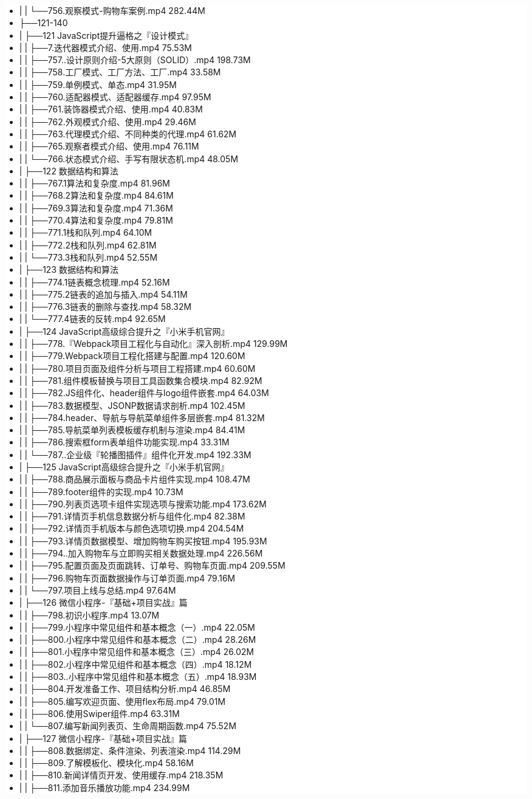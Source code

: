 - |   |   └──756.观察模式-购物车案例.mp4  282.44M
- ├──121-140  
- |   ├──121 JavaScript提升逼格之『设计模式』  
- |   |   ├──7.迭代器模式介绍、使用.mp4  75.53M
- |   |   ├──757..设计原则介绍-5大原则（SOLID）.mp4  198.73M
- |   |   ├──758.工厂模式、工厂方法、工厂.mp4  33.58M
- |   |   ├──759.单例模式、单态.mp4  31.95M
- |   |   ├──760.适配器模式、适配器缓存.mp4  97.95M
- |   |   ├──761.装饰器模式介绍、使用.mp4  40.83M
- |   |   ├──762.外观模式介绍、使用.mp4  29.46M
- |   |   ├──763.代理模式介绍、不同种类的代理.mp4  61.62M
- |   |   ├──765.观察者模式介绍、使用.mp4  76.11M
- |   |   └──766.状态模式介绍、手写有限状态机.mp4  48.05M
- |   ├──122 数据结构和算法  
- |   |   ├──767.1算法和复杂度.mp4  81.96M
- |   |   ├──768.2算法和复杂度.mp4  84.61M
- |   |   ├──769.3算法和复杂度.mp4  71.36M
- |   |   ├──770.4算法和复杂度.mp4  79.81M
- |   |   ├──771.1栈和队列.mp4  64.10M
- |   |   ├──772.2栈和队列.mp4  62.81M
- |   |   └──773.3栈和队列.mp4  52.55M
- |   ├──123 数据结构和算法  
- |   |   ├──774.1链表概念梳理.mp4  52.16M
- |   |   ├──775.2链表的追加与插入.mp4  54.11M
- |   |   ├──776.3链表的删除与查找.mp4  58.32M
- |   |   └──777.4链表的反转.mp4  92.65M
- |   ├──124 JavaScript高级综合提升之『小米手机官网』  
- |   |   ├──778.『Webpack项目工程化与自动化』深入剖析.mp4  129.99M
- |   |   ├──779.Webpack项目工程化搭建与配置.mp4  120.60M
- |   |   ├──780.项目页面及组件分析与项目工程搭建.mp4  60.60M
- |   |   ├──781.组件模板替换与项目工具函数集合模块.mp4  82.92M
- |   |   ├──782.JS组件化、header组件与logo组件嵌套.mp4  64.03M
- |   |   ├──783.数据模型、JSONP数据请求剖析.mp4  102.45M
- |   |   ├──784.header、导航与导航菜单组件多层嵌套.mp4  81.32M
- |   |   ├──785.导航菜单列表模板缓存机制与渲染.mp4  84.41M
- |   |   ├──786.搜索框form表单组件功能实现.mp4  33.31M
- |   |   └──787..企业级『轮播图插件』组件化开发.mp4  192.33M
- |   ├──125 JavaScript高级综合提升之『小米手机官网』  
- |   |   ├──788.商品展示面板与商品卡片组件实现.mp4  108.47M
- |   |   ├──789.footer组件的实现.mp4  10.73M
- |   |   ├──790.列表页选项卡组件实现选项与搜索功能.mp4  173.62M
- |   |   ├──791.详情页手机信息数据分析与组件化.mp4  82.38M
- |   |   ├──792.详情页手机版本与颜色选项切换.mp4  204.54M
- |   |   ├──793.详情页数据模型、增加购物车购买按钮.mp4  195.93M
- |   |   ├──794..加入购物车与立即购买相关数据处理.mp4  226.56M
- |   |   ├──795.配置页面及页面跳转、订单号、购物车页面.mp4  209.55M
- |   |   ├──796.购物车页面数据操作与订单页面.mp4  79.16M
- |   |   └──797.项目上线与总结.mp4  97.64M
- |   ├──126 微信小程序-『基础+项目实战』篇  
- |   |   ├──798.初识小程序.mp4  13.07M
- |   |   ├──799.小程序中常见组件和基本概念（一）.mp4  22.05M
- |   |   ├──800.小程序中常见组件和基本概念（二）.mp4  28.26M
- |   |   ├──801.小程序中常见组件和基本概念（三）.mp4  26.02M
- |   |   ├──802.小程序中常见组件和基本概念（四）.mp4  18.12M
- |   |   ├──803..小程序中常见组件和基本概念（五）.mp4  18.93M
- |   |   ├──804.开发准备工作、项目结构分析.mp4  46.85M
- |   |   ├──805.编写欢迎页面、使用flex布局.mp4  79.01M
- |   |   ├──806.使用Swiper组件.mp4  63.31M
- |   |   └──807.编写新闻列表页、生命周期函数.mp4  75.52M
- |   ├──127 微信小程序-『基础+项目实战』篇  
- |   |   ├──808.数据绑定、条件渲染、列表渲染.mp4  114.29M
- |   |   ├──809.了解模板化、模块化.mp4  58.16M
- |   |   ├──810.新闻详情页开发、使用缓存.mp4  218.35M
- |   |   ├──811.添加音乐播放功能.mp4  234.99M